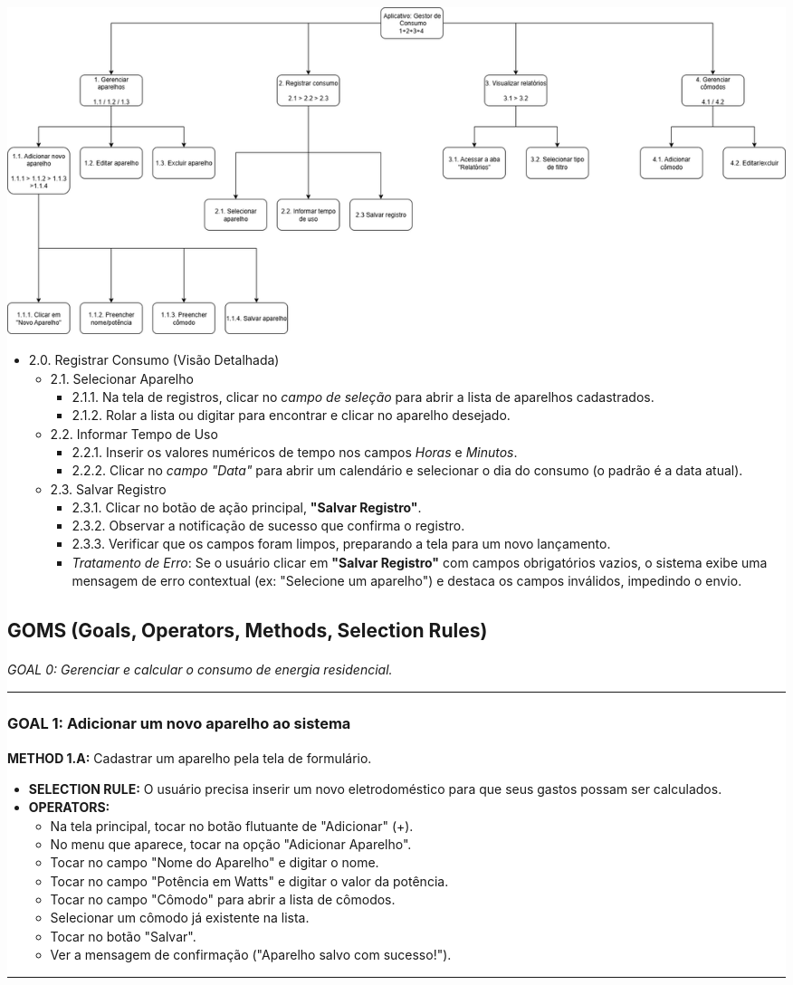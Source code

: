 ![Mapa HTA](mapaHTA.png)

- 2.0. Registrar Consumo (Visão Detalhada)
  - 2.1. Selecionar Aparelho
    - 2.1.1. Na tela de registros, clicar no *campo de seleção* para abrir a lista de aparelhos cadastrados.
    - 2.1.2. Rolar a lista ou digitar para encontrar e clicar no aparelho desejado.
  - 2.2. Informar Tempo de Uso
    - 2.2.1. Inserir os valores numéricos de tempo nos campos *Horas* e *Minutos*.
    - 2.2.2. Clicar no *campo "Data"* para abrir um calendário e selecionar o dia do consumo (o padrão é a data atual).
  - 2.3. Salvar Registro
    - 2.3.1. Clicar no botão de ação principal, **"Salvar Registro"**.
    - 2.3.2. Observar a notificação de sucesso que confirma o registro.
    - 2.3.3. Verificar que os campos foram limpos, preparando a tela para um novo lançamento.
    - *Tratamento de Erro*: Se o usuário clicar em **"Salvar Registro"** com campos obrigatórios vazios, o sistema exibe uma mensagem de erro contextual (ex: "Selecione um aparelho") e destaca os campos inválidos, impedindo o envio.

## GOMS (Goals, Operators, Methods, Selection Rules)

*GOAL 0: Gerenciar e calcular o consumo de energia residencial.*

---

### GOAL 1: Adicionar um novo aparelho ao sistema

**METHOD 1.A:** Cadastrar um aparelho pela tela de formulário.
- **SELECTION RULE:** O usuário precisa inserir um novo eletrodoméstico para que seus gastos possam ser calculados.
- **OPERATORS:**
  - Na tela principal, tocar no botão flutuante de "Adicionar" (+).
  - No menu que aparece, tocar na opção "Adicionar Aparelho".
  - Tocar no campo "Nome do Aparelho" e digitar o nome.
  - Tocar no campo "Potência em Watts" e digitar o valor da potência.
  - Tocar no campo "Cômodo" para abrir a lista de cômodos.
  - Selecionar um cômodo já existente na lista.
  - Tocar no botão "Salvar".
  - Ver a mensagem de confirmação ("Aparelho salvo com sucesso!").

---